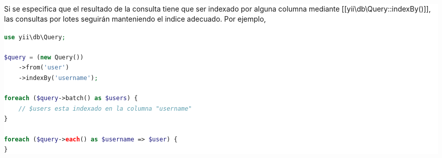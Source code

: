Si se especifica que el resultado de la consulta tiene que ser indexado por alguna columna mediante
[[yii\db\Query::indexBy()]], las consultas por lotes seguirán manteniendo el indice adecuado. Por ejemplo,

```php
use yii\db\Query;

$query = (new Query())
    ->from('user')
    ->indexBy('username');

foreach ($query->batch() as $users) {
    // $users esta indexado en la columna "username"
}

foreach ($query->each() as $username => $user) {
}
```
